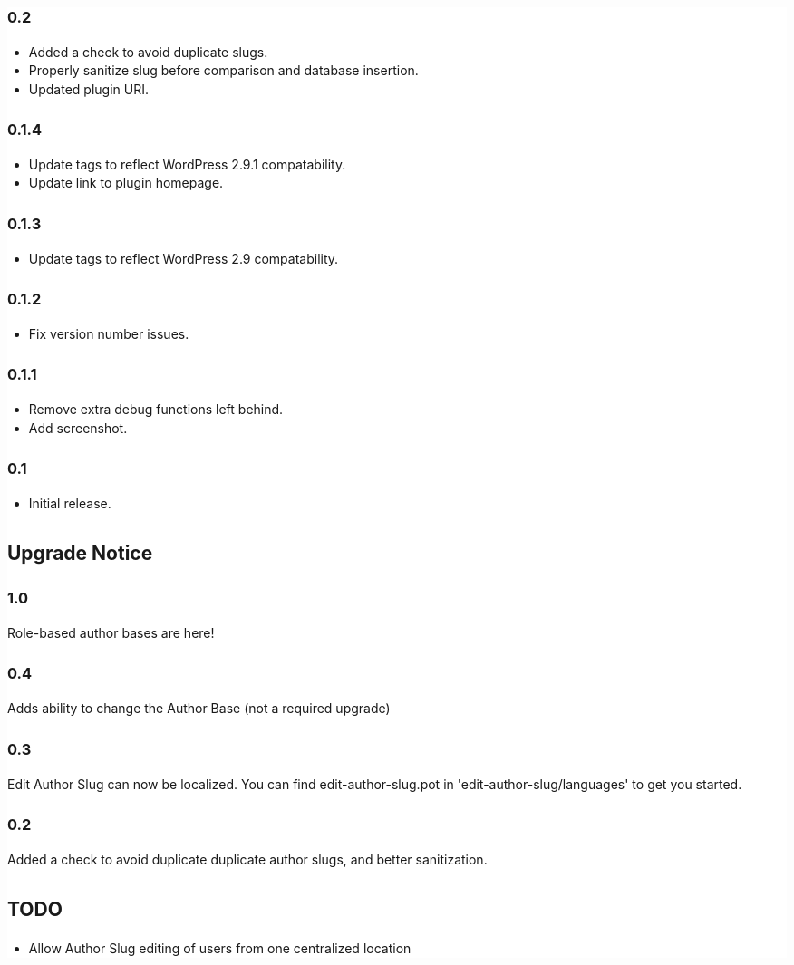 ### 0.2
* Added a check to avoid duplicate slugs.
* Properly sanitize slug before comparison and database insertion.
* Updated plugin URI.

### 0.1.4
* Update tags to reflect WordPress 2.9.1 compatability.
* Update link to plugin homepage.

### 0.1.3
* Update tags to reflect WordPress 2.9 compatability.

### 0.1.2
* Fix version number issues.

### 0.1.1
* Remove extra debug functions left behind.
* Add screenshot.

### 0.1
* Initial release.

## Upgrade Notice

### 1.0
Role-based author bases are here!

### 0.4
Adds ability to change the Author Base (not a required upgrade)

### 0.3
Edit Author Slug can now be localized. You can find edit-author-slug.pot in 'edit-author-slug/languages' to get you started.

### 0.2
Added a check to avoid duplicate duplicate author slugs, and better sanitization.

## TODO
* Allow Author Slug editing of users from one centralized location

